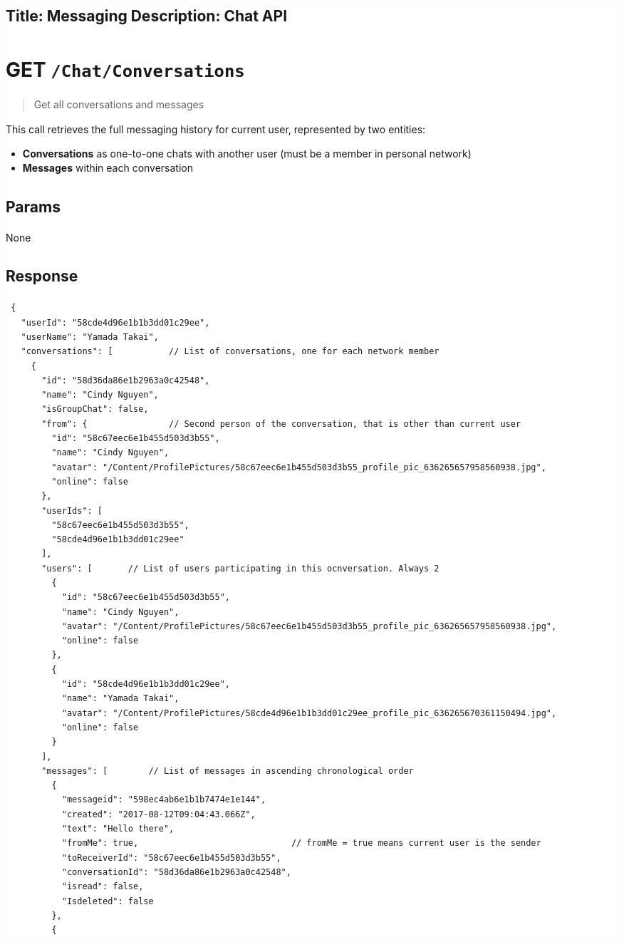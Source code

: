 Title: Messaging
Description: Chat API
---
# GET `/Chat/Conversations`

> Get all conversations and messages

This call retrieves the full messaging history for current user, represented by two entities:

- **Conversations** as one-to-one chats with another user (must be a member in personal network)
- **Messages** within each conversation


## Params

None

## Response
 
     {
       "userId": "58cde4d96e1b1b3dd01c29ee",
       "userName": "Yamada Takai",
       "conversations": [           // List of conversations, one for each network member
         {
           "id": "58d36da86e1b2963a0c42548",
           "name": "Cindy Nguyen",
           "isGroupChat": false,
           "from": {                // Second person of the conversation, that is other than current user
             "id": "58c67eec6e1b455d503d3b55",
             "name": "Cindy Nguyen",
             "avatar": "/Content/ProfilePictures/58c67eec6e1b455d503d3b55_profile_pic_636265657958560938.jpg",
             "online": false
           },
           "userIds": [
             "58c67eec6e1b455d503d3b55",
             "58cde4d96e1b1b3dd01c29ee"
           ],
           "users": [       // List of users participating in this ocnversation. Always 2
             {
               "id": "58c67eec6e1b455d503d3b55",
               "name": "Cindy Nguyen",
               "avatar": "/Content/ProfilePictures/58c67eec6e1b455d503d3b55_profile_pic_636265657958560938.jpg",
               "online": false
             },
             {
               "id": "58cde4d96e1b1b3dd01c29ee",
               "name": "Yamada Takai",
               "avatar": "/Content/ProfilePictures/58cde4d96e1b1b3dd01c29ee_profile_pic_636265670361150494.jpg",
               "online": false
             }
           ],
           "messages": [        // List of messages in ascending chronological order
             {
               "messageid": "598ec4ab6e1b1b7474e1e144",
               "created": "2017-08-12T09:04:43.066Z",
               "text": "Hello there",
               "fromMe": true,                              // fromMe = true means current user is the sender
               "toReceiverId": "58c67eec6e1b455d503d3b55",
               "conversationId": "58d36da86e1b2963a0c42548",
               "isread": false,
               "Isdeleted": false
             },
             {